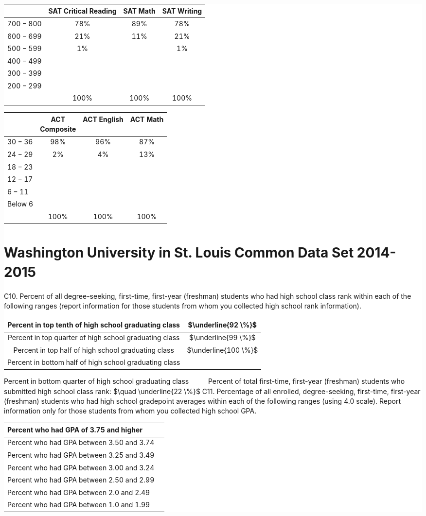 |  | SAT Critical Reading | SAT Math | SAT Writing |
| :-- | :--: | :--: | :--: |
| $700-800$ | $78 \%$ | $89 \%$ | $78 \%$ |
| $600-699$ | $21 \%$ | $11 \%$ | $21 \%$ |
| $500-599$ | $1 \%$ |  | $1 \%$ |
| $400-499$ |  |  |  |
| $300-399$ |  |  |  |
| $200-299$ |  |  |  |
|  | $100 \%$ | $100 \%$ | $100 \%$ |


|  | ACT <br> Composite | ACT English | ACT Math |
| :-- | :--: | :--: | :--: |
| $30-36$ | $98 \%$ | $96 \%$ | $87 \%$ |
| $24-29$ | $2 \%$ | $4 \%$ | $13 \%$ |
| $18-23$ |  |  |  |
| $12-17$ |  |  |  |
| $6-11$ |  |  |  |
| Below 6 |  |  |  |
|  | $100 \%$ | $100 \%$ | $100 \%$ |
# Washington University in St. Louis Common Data Set 2014-2015 

C10. Percent of all degree-seeking, first-time, first-year (freshman) students who had high school class rank within each of the following ranges (report information for those students from whom you collected high school rank information).

| Percent in top tenth of high school graduating class | $\underline{92 \%}$ |
| :--: | :--: |
| Percent in top quarter of high school graduating class | $\underline{99 \%}$ |
| Percent in top half of high school graduating class | $\underline{100 \%}$ |
| Percent in bottom half of high school graduating class |  |

Percent in bottom quarter of high school graduating class $\qquad$
Percent of total first-time, first-year (freshman) students who submitted high school class rank: $\quad \underline{22 \%}$
C11. Percentage of all enrolled, degree-seeking, first-time, first-year (freshman) students who had high school gradepoint averages within each of the following ranges (using 4.0 scale). Report information only for those students from whom you collected high school GPA.

| Percent who had GPA of 3.75 and higher |  |
| :-- | :-- |
| Percent who had GPA between 3.50 and 3.74 |  |
| Percent who had GPA between 3.25 and 3.49 |  |
| Percent who had GPA between 3.00 and 3.24 |  |
| Percent who had GPA between 2.50 and 2.99 |  |
| Percent who had GPA between 2.0 and 2.49 |  |
| Percent who had GPA between 1.0 and 1.99 |  |